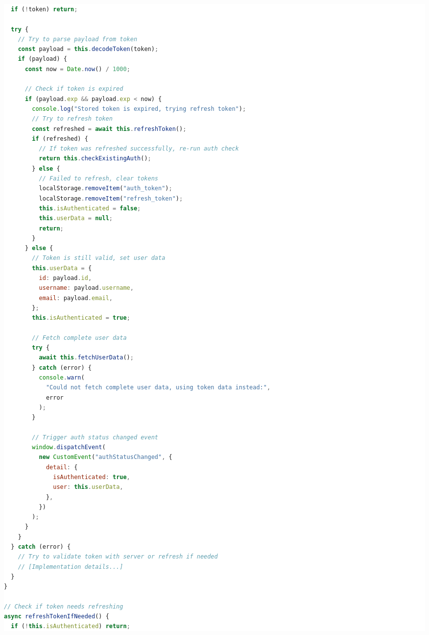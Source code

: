 ```javascript
  if (!token) return;

  try {
    // Try to parse payload from token
    const payload = this.decodeToken(token);
    if (payload) {
      const now = Date.now() / 1000;

      // Check if token is expired
      if (payload.exp && payload.exp < now) {
        console.log("Stored token is expired, trying refresh token");
        // Try to refresh token
        const refreshed = await this.refreshToken();
        if (refreshed) {
          // If token was refreshed successfully, re-run auth check
          return this.checkExistingAuth();
        } else {
          // Failed to refresh, clear tokens
          localStorage.removeItem("auth_token");
          localStorage.removeItem("refresh_token");
          this.isAuthenticated = false;
          this.userData = null;
          return;
        }
      } else {
        // Token is still valid, set user data
        this.userData = {
          id: payload.id,
          username: payload.username,
          email: payload.email,
        };
        this.isAuthenticated = true;

        // Fetch complete user data
        try {
          await this.fetchUserData();
        } catch (error) {
          console.warn(
            "Could not fetch complete user data, using token data instead:",
            error
          );
        }

        // Trigger auth status changed event
        window.dispatchEvent(
          new CustomEvent("authStatusChanged", {
            detail: {
              isAuthenticated: true,
              user: this.userData,
            },
          })
        );
      }
    }
  } catch (error) {
    // Try to validate token with server or refresh if needed
    // [Implementation details...]
  }
}

// Check if token needs refreshing
async refreshTokenIfNeeded() {
  if (!this.isAuthenticated) return;
```